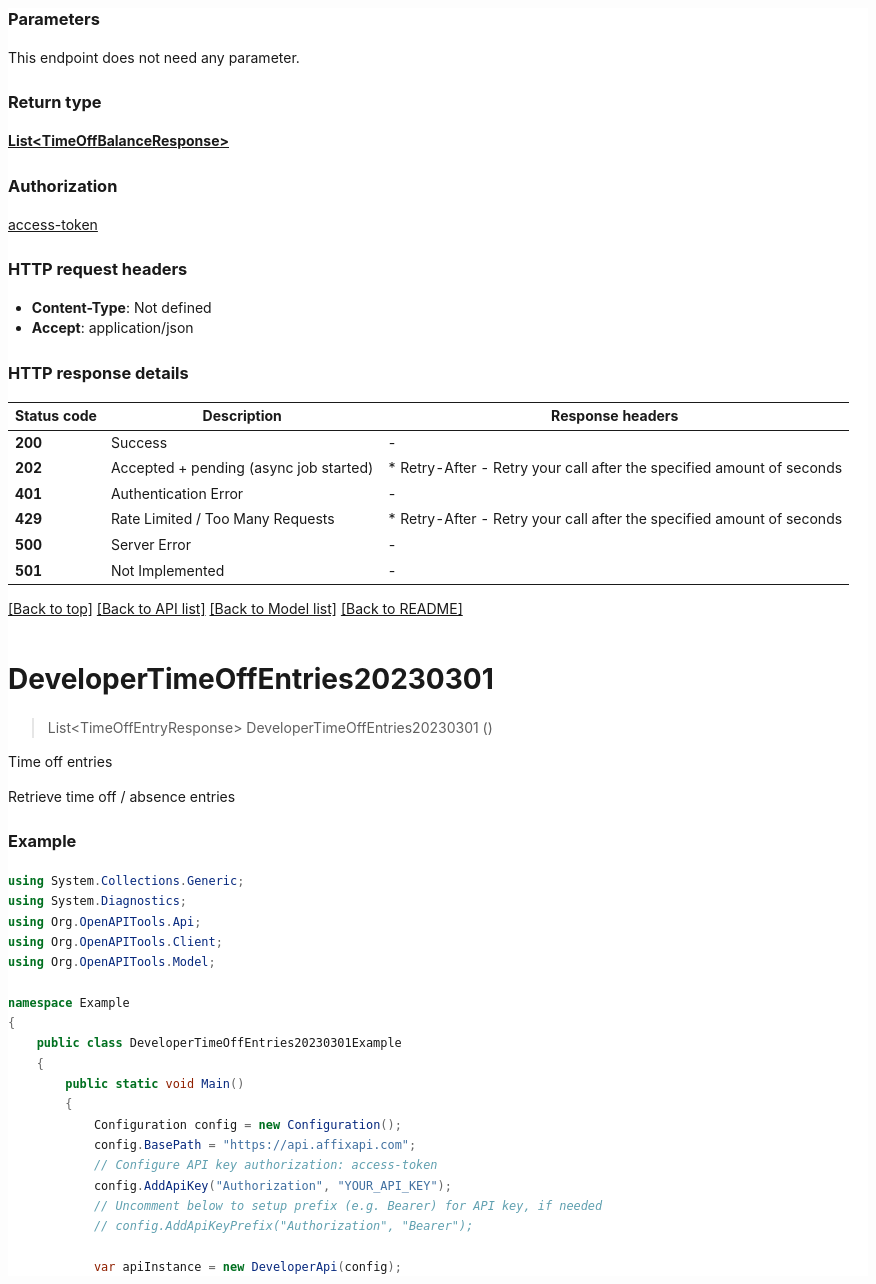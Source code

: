 ### Parameters
This endpoint does not need any parameter.

### Return type

[**List&lt;TimeOffBalanceResponse&gt;**](TimeOffBalanceResponse.md)

### Authorization

[access-token](../README.md#access-token)

### HTTP request headers

 - **Content-Type**: Not defined
 - **Accept**: application/json


### HTTP response details
| Status code | Description | Response headers |
|-------------|-------------|------------------|
| **200** | Success |  -  |
| **202** | Accepted + pending (async job started) |  * Retry-After - Retry your call after the specified amount of seconds <br>  |
| **401** | Authentication Error |  -  |
| **429** | Rate Limited / Too Many Requests |  * Retry-After - Retry your call after the specified amount of seconds <br>  |
| **500** | Server Error |  -  |
| **501** | Not Implemented |  -  |

[[Back to top]](#) [[Back to API list]](../README.md#documentation-for-api-endpoints) [[Back to Model list]](../README.md#documentation-for-models) [[Back to README]](../README.md)

<a name="developertimeoffentries20230301"></a>
# **DeveloperTimeOffEntries20230301**
> List&lt;TimeOffEntryResponse&gt; DeveloperTimeOffEntries20230301 ()

Time off entries

Retrieve time off / absence entries 

### Example
```csharp
using System.Collections.Generic;
using System.Diagnostics;
using Org.OpenAPITools.Api;
using Org.OpenAPITools.Client;
using Org.OpenAPITools.Model;

namespace Example
{
    public class DeveloperTimeOffEntries20230301Example
    {
        public static void Main()
        {
            Configuration config = new Configuration();
            config.BasePath = "https://api.affixapi.com";
            // Configure API key authorization: access-token
            config.AddApiKey("Authorization", "YOUR_API_KEY");
            // Uncomment below to setup prefix (e.g. Bearer) for API key, if needed
            // config.AddApiKeyPrefix("Authorization", "Bearer");

            var apiInstance = new DeveloperApi(config);
```